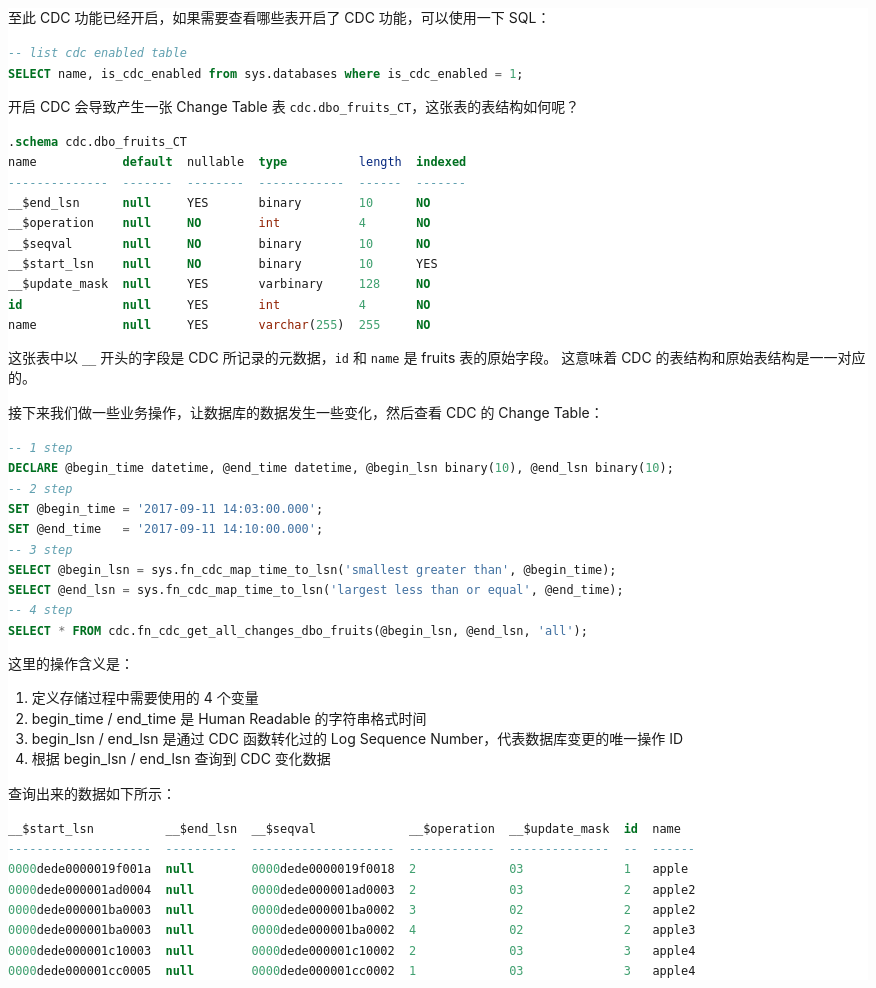 至此 CDC 功能已经开启，如果需要查看哪些表开启了 CDC 功能，可以使用一下 SQL：

```sql
-- list cdc enabled table
SELECT name, is_cdc_enabled from sys.databases where is_cdc_enabled = 1;
```

开启 CDC 会导致产生一张 Change Table 表 `cdc.dbo_fruits_CT`，这张表的表结构如何呢？

```sql
.schema cdc.dbo_fruits_CT
name            default  nullable  type          length  indexed
--------------  -------  --------  ------------  ------  -------
__$end_lsn      null     YES       binary        10      NO
__$operation    null     NO        int           4       NO
__$seqval       null     NO        binary        10      NO
__$start_lsn    null     NO        binary        10      YES
__$update_mask  null     YES       varbinary     128     NO
id              null     YES       int           4       NO
name            null     YES       varchar(255)  255     NO
```

这张表中以 `__` 开头的字段是 CDC 所记录的元数据，`id` 和 `name` 是 fruits 表的原始字段。
这意味着 CDC 的表结构和原始表结构是一一对应的。

接下来我们做一些业务操作，让数据库的数据发生一些变化，然后查看 CDC 的 Change Table：

```sql
-- 1 step
DECLARE @begin_time datetime, @end_time datetime, @begin_lsn binary(10), @end_lsn binary(10);
-- 2 step
SET @begin_time = '2017-09-11 14:03:00.000';
SET @end_time   = '2017-09-11 14:10:00.000';
-- 3 step
SELECT @begin_lsn = sys.fn_cdc_map_time_to_lsn('smallest greater than', @begin_time);
SELECT @end_lsn = sys.fn_cdc_map_time_to_lsn('largest less than or equal', @end_time);
-- 4 step
SELECT * FROM cdc.fn_cdc_get_all_changes_dbo_fruits(@begin_lsn, @end_lsn, 'all');
```

这里的操作含义是：

1.  定义存储过程中需要使用的 4 个变量
2.  begin_time / end_time 是 Human Readable 的字符串格式时间
3.  begin_lsn / end_lsn 是通过 CDC 函数转化过的 Log Sequence Number，代表数据库变更的唯一操作 ID
4.  根据 begin_lsn / end_lsn 查询到 CDC 变化数据

查询出来的数据如下所示：

```sql
__$start_lsn          __$end_lsn  __$seqval             __$operation  __$update_mask  id  name
--------------------  ----------  --------------------  ------------  --------------  --  ------
0000dede0000019f001a  null        0000dede0000019f0018  2             03              1   apple
0000dede000001ad0004  null        0000dede000001ad0003  2             03              2   apple2
0000dede000001ba0003  null        0000dede000001ba0002  3             02              2   apple2
0000dede000001ba0003  null        0000dede000001ba0002  4             02              2   apple3
0000dede000001c10003  null        0000dede000001c10002  2             03              3   apple4
0000dede000001cc0005  null        0000dede000001cc0002  1             03              3   apple4
```
